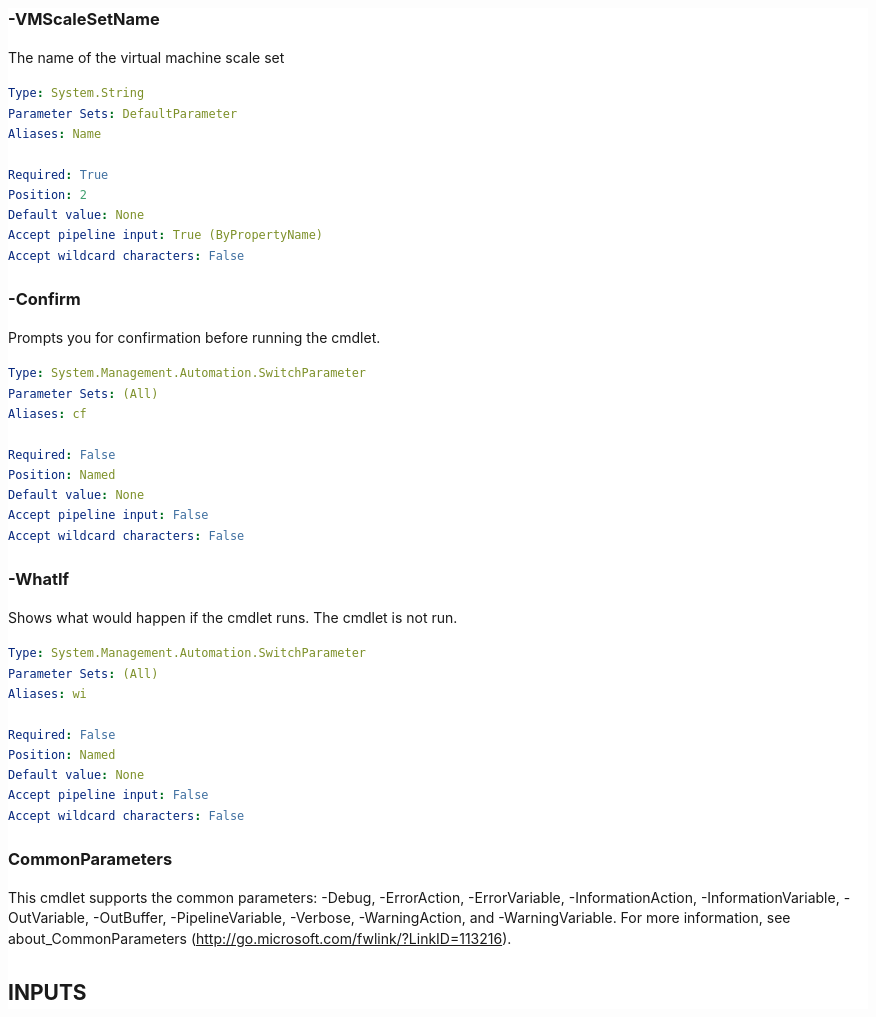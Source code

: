 ### -VMScaleSetName
The name of the virtual machine scale set

```yaml
Type: System.String
Parameter Sets: DefaultParameter
Aliases: Name

Required: True
Position: 2
Default value: None
Accept pipeline input: True (ByPropertyName)
Accept wildcard characters: False
```

### -Confirm
Prompts you for confirmation before running the cmdlet.

```yaml
Type: System.Management.Automation.SwitchParameter
Parameter Sets: (All)
Aliases: cf

Required: False
Position: Named
Default value: None
Accept pipeline input: False
Accept wildcard characters: False
```

### -WhatIf
Shows what would happen if the cmdlet runs.
The cmdlet is not run.

```yaml
Type: System.Management.Automation.SwitchParameter
Parameter Sets: (All)
Aliases: wi

Required: False
Position: Named
Default value: None
Accept pipeline input: False
Accept wildcard characters: False
```

### CommonParameters
This cmdlet supports the common parameters: -Debug, -ErrorAction, -ErrorVariable, -InformationAction, -InformationVariable, -OutVariable, -OutBuffer, -PipelineVariable, -Verbose, -WarningAction, and -WarningVariable. For more information, see about_CommonParameters (http://go.microsoft.com/fwlink/?LinkID=113216).

## INPUTS
